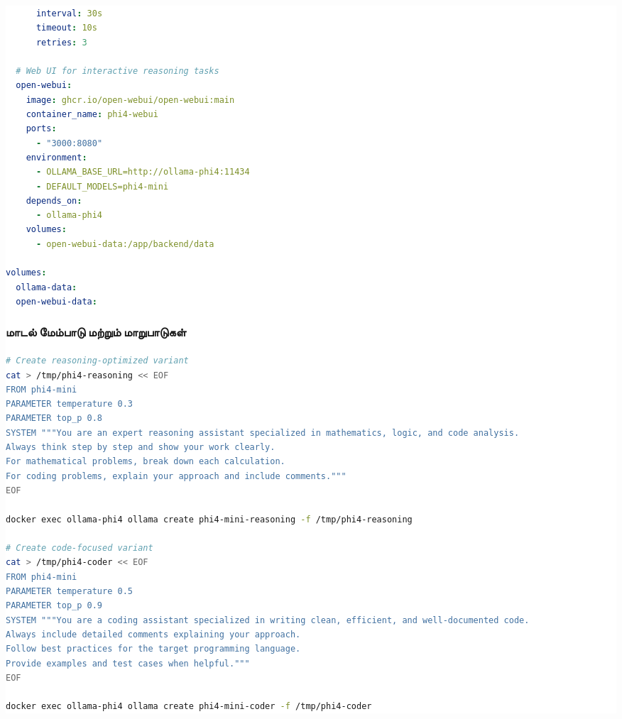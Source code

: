 ```yaml
      interval: 30s
      timeout: 10s
      retries: 3

  # Web UI for interactive reasoning tasks
  open-webui:
    image: ghcr.io/open-webui/open-webui:main
    container_name: phi4-webui
    ports:
      - "3000:8080"
    environment:
      - OLLAMA_BASE_URL=http://ollama-phi4:11434
      - DEFAULT_MODELS=phi4-mini
    depends_on:
      - ollama-phi4
    volumes:
      - open-webui-data:/app/backend/data

volumes:
  ollama-data:
  open-webui-data:
```

### மாடல் மேம்பாடு மற்றும் மாறுபாடுகள்

```bash
# Create reasoning-optimized variant
cat > /tmp/phi4-reasoning << EOF
FROM phi4-mini
PARAMETER temperature 0.3
PARAMETER top_p 0.8
SYSTEM """You are an expert reasoning assistant specialized in mathematics, logic, and code analysis. 
Always think step by step and show your work clearly. 
For mathematical problems, break down each calculation.
For coding problems, explain your approach and include comments."""
EOF

docker exec ollama-phi4 ollama create phi4-mini-reasoning -f /tmp/phi4-reasoning

# Create code-focused variant
cat > /tmp/phi4-coder << EOF
FROM phi4-mini
PARAMETER temperature 0.5
PARAMETER top_p 0.9
SYSTEM """You are a coding assistant specialized in writing clean, efficient, and well-documented code.
Always include detailed comments explaining your approach.
Follow best practices for the target programming language.
Provide examples and test cases when helpful."""
EOF

docker exec ollama-phi4 ollama create phi4-mini-coder -f /tmp/phi4-coder
```
